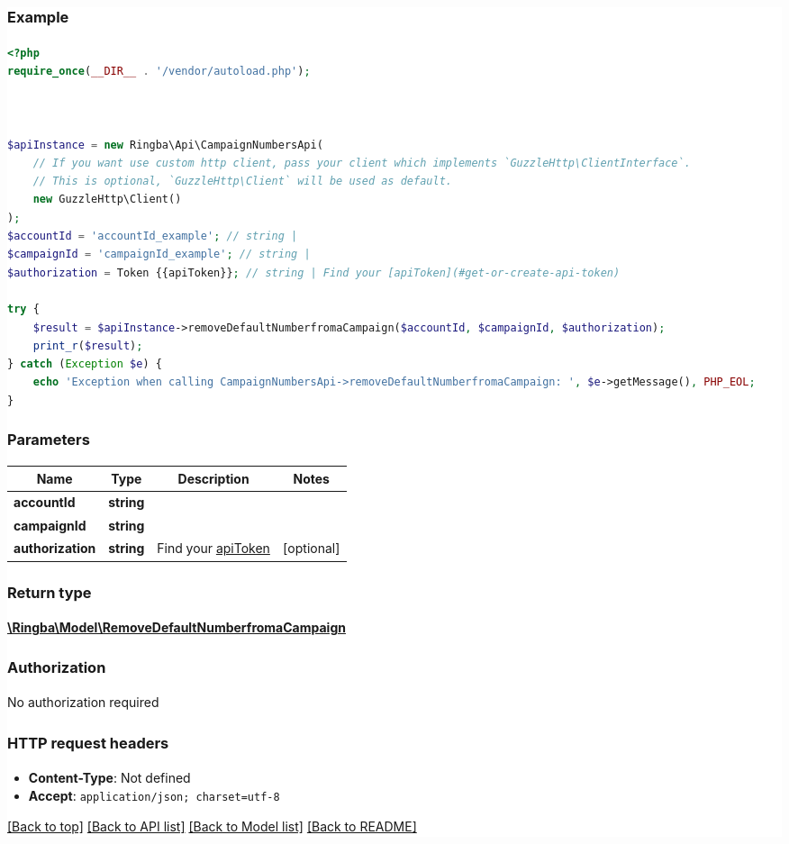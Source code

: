 ### Example

```php
<?php
require_once(__DIR__ . '/vendor/autoload.php');



$apiInstance = new Ringba\Api\CampaignNumbersApi(
    // If you want use custom http client, pass your client which implements `GuzzleHttp\ClientInterface`.
    // This is optional, `GuzzleHttp\Client` will be used as default.
    new GuzzleHttp\Client()
);
$accountId = 'accountId_example'; // string | 
$campaignId = 'campaignId_example'; // string | 
$authorization = Token {{apiToken}}; // string | Find your [apiToken](#get-or-create-api-token)

try {
    $result = $apiInstance->removeDefaultNumberfromaCampaign($accountId, $campaignId, $authorization);
    print_r($result);
} catch (Exception $e) {
    echo 'Exception when calling CampaignNumbersApi->removeDefaultNumberfromaCampaign: ', $e->getMessage(), PHP_EOL;
}
```

### Parameters

Name | Type | Description  | Notes
------------- | ------------- | ------------- | -------------
 **accountId** | **string**|  |
 **campaignId** | **string**|  |
 **authorization** | **string**| Find your [apiToken](#get-or-create-api-token) | [optional]

### Return type

[**\Ringba\Model\RemoveDefaultNumberfromaCampaign**](../Model/RemoveDefaultNumberfromaCampaign.md)

### Authorization

No authorization required

### HTTP request headers

- **Content-Type**: Not defined
- **Accept**: `application/json; charset=utf-8`

[[Back to top]](#) [[Back to API list]](../../README.md#endpoints)
[[Back to Model list]](../../README.md#models)
[[Back to README]](../../README.md)
